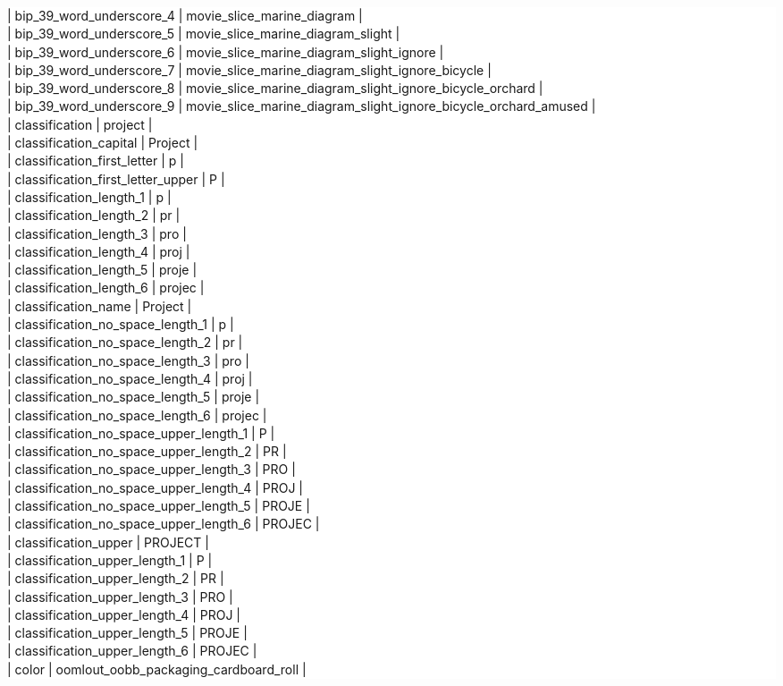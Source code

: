 | bip_39_word_underscore_4 | movie_slice_marine_diagram |  
| bip_39_word_underscore_5 | movie_slice_marine_diagram_slight |  
| bip_39_word_underscore_6 | movie_slice_marine_diagram_slight_ignore |  
| bip_39_word_underscore_7 | movie_slice_marine_diagram_slight_ignore_bicycle |  
| bip_39_word_underscore_8 | movie_slice_marine_diagram_slight_ignore_bicycle_orchard |  
| bip_39_word_underscore_9 | movie_slice_marine_diagram_slight_ignore_bicycle_orchard_amused |  
| classification | project |  
| classification_capital | Project |  
| classification_first_letter | p |  
| classification_first_letter_upper | P |  
| classification_length_1 | p |  
| classification_length_2 | pr |  
| classification_length_3 | pro |  
| classification_length_4 | proj |  
| classification_length_5 | proje |  
| classification_length_6 | projec |  
| classification_name | Project |  
| classification_no_space_length_1 | p |  
| classification_no_space_length_2 | pr |  
| classification_no_space_length_3 | pro |  
| classification_no_space_length_4 | proj |  
| classification_no_space_length_5 | proje |  
| classification_no_space_length_6 | projec |  
| classification_no_space_upper_length_1 | P |  
| classification_no_space_upper_length_2 | PR |  
| classification_no_space_upper_length_3 | PRO |  
| classification_no_space_upper_length_4 | PROJ |  
| classification_no_space_upper_length_5 | PROJE |  
| classification_no_space_upper_length_6 | PROJEC |  
| classification_upper | PROJECT |  
| classification_upper_length_1 | P |  
| classification_upper_length_2 | PR |  
| classification_upper_length_3 | PRO |  
| classification_upper_length_4 | PROJ |  
| classification_upper_length_5 | PROJE |  
| classification_upper_length_6 | PROJEC |  
| color | oomlout_oobb_packaging_cardboard_roll |  